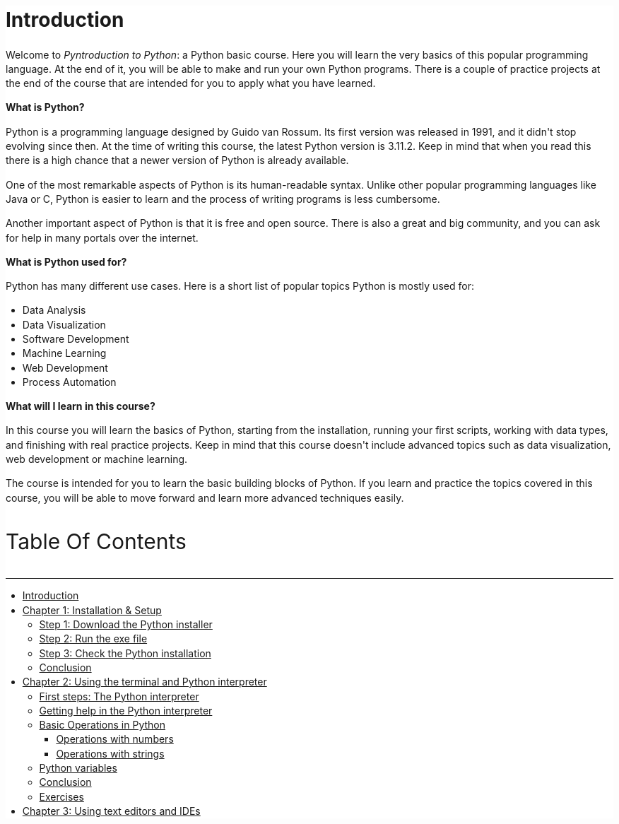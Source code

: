 <div style="page-break-after: always;"></div>

# Introduction

Welcome to *Pyntroduction to Python*: a Python basic course. Here you will learn the very basics of this popular programming language. At the end of it, you will be able to make and run your own Python programs. There is a couple of practice projects at the end of the course that are intended for you to apply what you have learned.

**What is Python?**

Python is a programming language designed by Guido van Rossum. Its first version was released in 1991, and it didn't stop evolving since then. At the time of writing this course, the latest Python version is 3.11.2. Keep in mind that when you read this there is a high chance that a newer version of Python is already available.

One of the most remarkable aspects of Python is its human-readable syntax. Unlike other popular programming languages like Java or C, Python is easier to learn and the process of writing programs is less cumbersome.

Another important aspect of Python is that it is free and open source. There is also a great and big community, and you can ask for help in many portals over the internet.

**What is Python used for?**

Python has many different use cases. Here is a short list of popular topics Python is mostly used for:

- Data Analysis
- Data Visualization
- Software Development
- Machine Learning
- Web Development
- Process Automation

**What will I learn in this course?**

In this course you will learn the basics of Python, starting from the installation, running your first scripts, working with data types, and finishing with real practice projects. Keep in mind that this course doesn't include advanced topics such as data visualization, web development or machine learning.

The course is intended for you to learn the basic building blocks of Python. If you learn and practice the topics covered in this course, you will be able to move forward and learn more advanced techniques easily.

<div style="page-break-after: always;"></div>

<p style='font-size: 30px;'>Table Of Contents</p>

<hr>

- [Introduction](#introduction)
- [Chapter 1: Installation \& Setup](#chapter-1-installation--setup)
  - [Step 1: Download the Python installer](#step-1-download-the-python-installer)
  - [Step 2: Run the exe file](#step-2-run-the-exe-file)
  - [Step 3: Check the Python installation](#step-3-check-the-python-installation)
  - [Conclusion](#conclusion)
- [Chapter 2: Using the terminal and Python interpreter](#chapter-2-using-the-terminal-and-python-interpreter)
  - [First steps: The Python interpreter](#first-steps-the-python-interpreter)
  - [Getting help in the Python interpreter](#getting-help-in-the-python-interpreter)
  - [Basic Operations in Python](#basic-operations-in-python)
    - [Operations with numbers](#operations-with-numbers)
    - [Operations with strings](#operations-with-strings)
  - [Python variables](#python-variables)
  - [Conclusion](#conclusion-1)
  - [Exercises](#exercises)
- [Chapter 3: Using text editors and IDEs](#chapter-3-using-text-editors-and-ides)